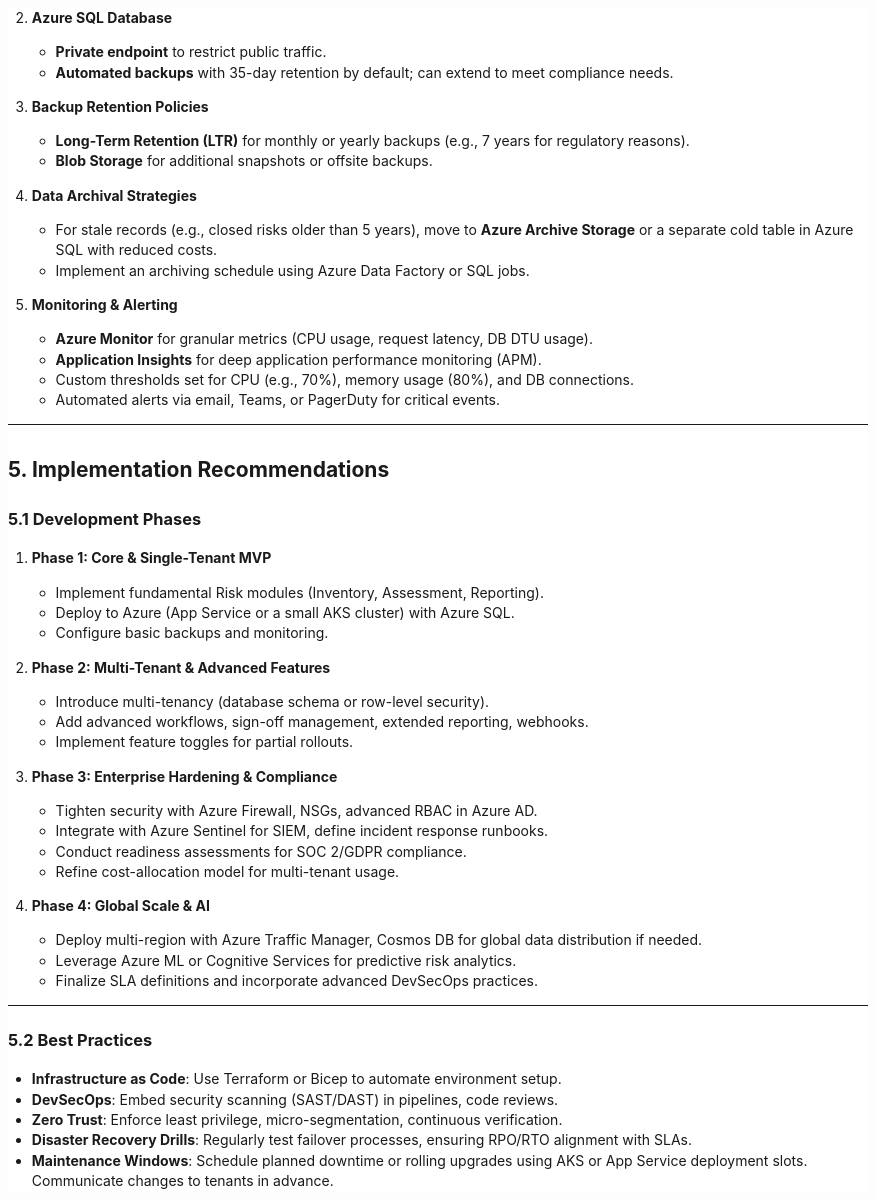 2. **Azure SQL Database**  
   - **Private endpoint** to restrict public traffic.  
   - **Automated backups** with 35-day retention by default; can extend to meet compliance needs.

3. **Backup Retention Policies**  
   - **Long-Term Retention (LTR)** for monthly or yearly backups (e.g., 7 years for regulatory reasons).  
   - **Blob Storage** for additional snapshots or offsite backups.

4. **Data Archival Strategies**  
   - For stale records (e.g., closed risks older than 5 years), move to **Azure Archive Storage** or a separate cold table in Azure SQL with reduced costs.  
   - Implement an archiving schedule using Azure Data Factory or SQL jobs.

5. **Monitoring & Alerting**  
   - **Azure Monitor** for granular metrics (CPU usage, request latency, DB DTU usage).  
   - **Application Insights** for deep application performance monitoring (APM).  
   - Custom thresholds set for CPU (e.g., 70%), memory usage (80%), and DB connections.  
   - Automated alerts via email, Teams, or PagerDuty for critical events.

---

## 5. Implementation Recommendations

### 5.1 Development Phases

1. **Phase 1: Core & Single-Tenant MVP**  
   - Implement fundamental Risk modules (Inventory, Assessment, Reporting).  
   - Deploy to Azure (App Service or a small AKS cluster) with Azure SQL.  
   - Configure basic backups and monitoring.

2. **Phase 2: Multi-Tenant & Advanced Features**  
   - Introduce multi-tenancy (database schema or row-level security).  
   - Add advanced workflows, sign-off management, extended reporting, webhooks.  
   - Implement feature toggles for partial rollouts.

3. **Phase 3: Enterprise Hardening & Compliance**  
   - Tighten security with Azure Firewall, NSGs, advanced RBAC in Azure AD.  
   - Integrate with Azure Sentinel for SIEM, define incident response runbooks.  
   - Conduct readiness assessments for SOC 2/GDPR compliance.  
   - Refine cost-allocation model for multi-tenant usage.

4. **Phase 4: Global Scale & AI**  
   - Deploy multi-region with Azure Traffic Manager, Cosmos DB for global data distribution if needed.  
   - Leverage Azure ML or Cognitive Services for predictive risk analytics.  
   - Finalize SLA definitions and incorporate advanced DevSecOps practices.

---

### 5.2 Best Practices

- **Infrastructure as Code**: Use Terraform or Bicep to automate environment setup.  
- **DevSecOps**: Embed security scanning (SAST/DAST) in pipelines, code reviews.  
- **Zero Trust**: Enforce least privilege, micro-segmentation, continuous verification.  
- **Disaster Recovery Drills**: Regularly test failover processes, ensuring RPO/RTO alignment with SLAs.  
- **Maintenance Windows**: Schedule planned downtime or rolling upgrades using AKS or App Service deployment slots. Communicate changes to tenants in advance.
